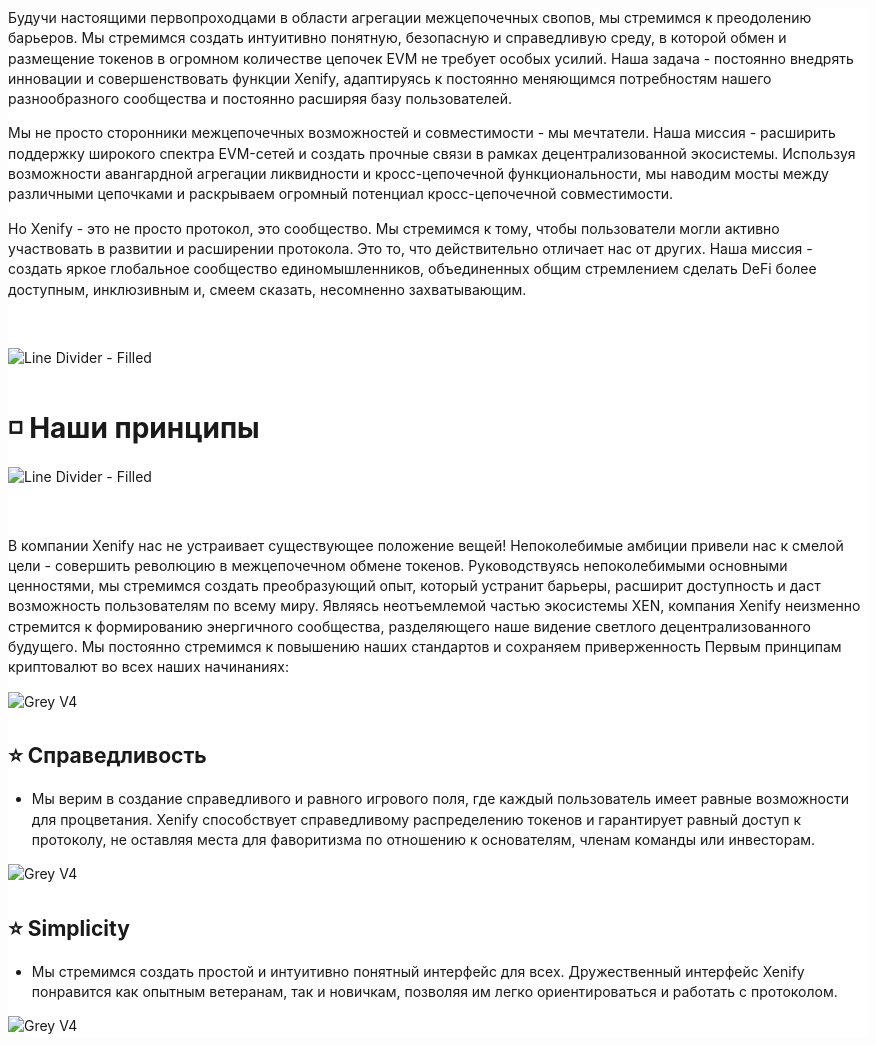 Будучи настоящими первопроходцами в области агрегации межцепочечных свопов, мы стремимся к преодолению барьеров. Мы стремимся создать интуитивно понятную, безопасную и справедливую среду, в которой обмен и размещение токенов в огромном количестве цепочек EVM не требует особых усилий. Наша задача - постоянно внедрять инновации и совершенствовать функции Xenify, адаптируясь к постоянно меняющимся потребностям нашего разнообразного сообщества и постоянно расширяя базу пользователей.

Мы не просто сторонники межцепочечных возможностей и совместимости - мы мечтатели. Наша миссия - расширить поддержку широкого спектра EVM-сетей и создать прочные связи в рамках децентрализованной экосистемы. Используя возможности авангардной агрегации ликвидности и кросс-цепочечной функциональности, мы наводим мосты между различными цепочками и раскрываем огромный потенциал кросс-цепочечной совместимости.

Но Xenify - это не просто протокол, это сообщество. Мы стремимся к тому, чтобы пользователи могли активно участвовать в развитии и расширении протокола. Это то, что действительно отличает нас от других. Наша миссия - создать яркое глобальное сообщество единомышленников, объединенных общим стремлением сделать DeFi более доступным, инклюзивным и, смеем сказать, несомненно захватывающим.

<br>

![Line Divider - Filled](https://user-images.githubusercontent.com/60996729/233879462-b465c484-4c2f-4cd2-a126-19529e333d64.png)
# ◽️ Наши принципы
![Line Divider - Filled](https://user-images.githubusercontent.com/60996729/233879462-b465c484-4c2f-4cd2-a126-19529e333d64.png)

<br>

В компании Xenify нас не устраивает существующее положение вещей! Непоколебимые амбиции привели нас к смелой цели - совершить революцию в межцепочечном обмене токенов. Руководствуясь непоколебимыми основными ценностями, мы стремимся создать преобразующий опыт, который устранит барьеры, расширит доступность и даст возможность пользователям по всему миру. Являясь неотъемлемой частью экосистемы XEN, компания Xenify неизменно стремится к формированию энергичного сообщества, разделяющего наше видение светлого децентрализованного будущего. Мы постоянно стремимся к повышению наших стандартов и сохраняем приверженность Первым принципам криптовалют во всех наших начинаниях:

![Grey V4](https://user-images.githubusercontent.com/60996729/235287926-6b18081e-ca41-48c7-8dfc-29cc32c598f1.png)

## ⭐️ Справедливость

  - Мы верим в создание справедливого и равного игрового поля, где каждый пользователь имеет равные возможности для процветания. Xenify способствует справедливому распределению токенов и гарантирует равный доступ к протоколу, не оставляя места для фаворитизма по отношению к основателям, членам команды или инвесторам.

![Grey V4](https://user-images.githubusercontent.com/60996729/235287926-6b18081e-ca41-48c7-8dfc-29cc32c598f1.png)

## ⭐️ Simplicity

  - Мы стремимся создать простой и интуитивно понятный интерфейс для всех. Дружественный интерфейс Xenify понравится как опытным ветеранам, так и новичкам, позволяя им легко ориентироваться и работать с протоколом.

![Grey V4](https://user-images.githubusercontent.com/60996729/235287926-6b18081e-ca41-48c7-8dfc-29cc32c598f1.png)
